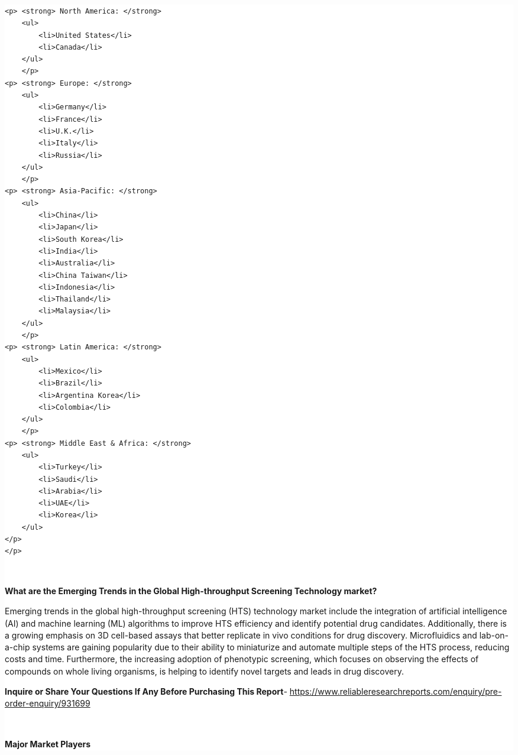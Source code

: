     <p> <strong> North America: </strong>
        <ul>
            <li>United States</li>
            <li>Canada</li>
        </ul>
        </p> 
    <p> <strong> Europe: </strong>
        <ul>
            <li>Germany</li>
            <li>France</li>
            <li>U.K.</li>
            <li>Italy</li>
            <li>Russia</li>
        </ul>
        </p> 
    <p> <strong> Asia-Pacific: </strong>
        <ul>
            <li>China</li>
            <li>Japan</li>
            <li>South Korea</li>
            <li>India</li>
            <li>Australia</li>
            <li>China Taiwan</li>
            <li>Indonesia</li>
            <li>Thailand</li>
            <li>Malaysia</li>
        </ul>
        </p> 
    <p> <strong> Latin America: </strong>
        <ul>
            <li>Mexico</li>
            <li>Brazil</li>
            <li>Argentina Korea</li>
            <li>Colombia</li>
        </ul>
        </p> 
    <p> <strong> Middle East & Africa: </strong>
        <ul>
            <li>Turkey</li>
            <li>Saudi</li>
            <li>Arabia</li>
            <li>UAE</li>
            <li>Korea</li>
        </ul>
    </p>
    </p>
<p>&nbsp;</p>
<p><strong>What are the Emerging Trends in the Global High-throughput Screening Technology market?</strong></p>
<p><p>Emerging trends in the global high-throughput screening (HTS) technology market include the integration of artificial intelligence (AI) and machine learning (ML) algorithms to improve HTS efficiency and identify potential drug candidates. Additionally, there is a growing emphasis on 3D cell-based assays that better replicate in vivo conditions for drug discovery. Microfluidics and lab-on-a-chip systems are gaining popularity due to their ability to miniaturize and automate multiple steps of the HTS process, reducing costs and time. Furthermore, the increasing adoption of phenotypic screening, which focuses on observing the effects of compounds on whole living organisms, is helping to identify novel targets and leads in drug discovery.</p></p>
<p><strong>Inquire or Share Your Questions If Any Before Purchasing This Report</strong>- <a href="https://www.reliableresearchreports.com/enquiry/pre-order-enquiry/931699">https://www.reliableresearchreports.com/enquiry/pre-order-enquiry/931699</a></p>
<p>&nbsp;</p>
<p><strong>Major Market Players</strong></p>